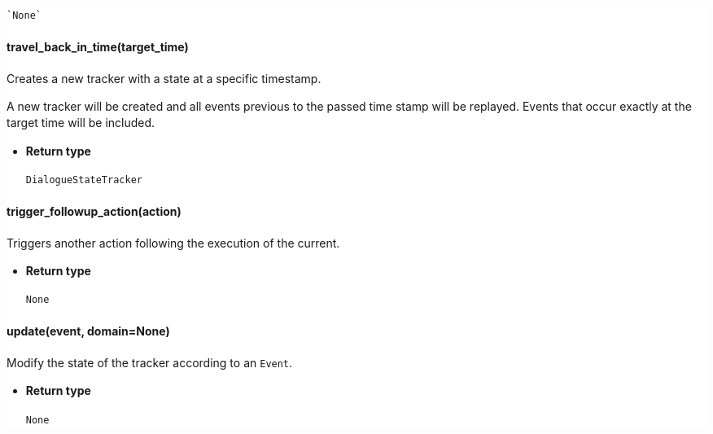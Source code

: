     `None`



#### travel_back_in_time(target_time)
Creates a new tracker with a state at a specific timestamp.

A new tracker will be created and all events previous to the
passed time stamp will be replayed. Events that occur exactly
at the target time will be included.


* **Return type**

    `DialogueStateTracker`



#### trigger_followup_action(action)
Triggers another action following the execution of the current.


* **Return type**

    `None`



#### update(event, domain=None)
Modify the state of the tracker according to an `Event`.


* **Return type**

    `None`
